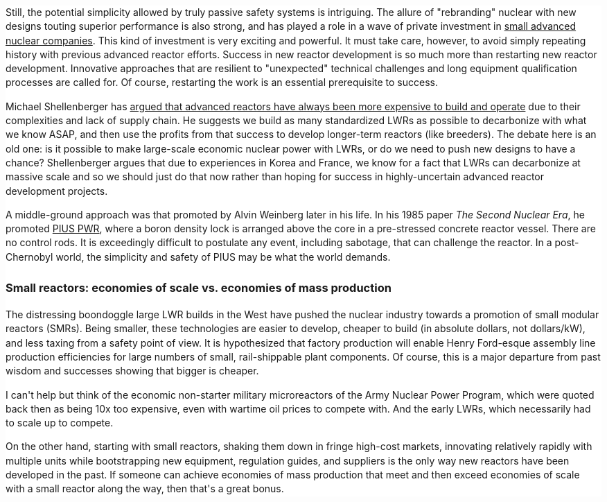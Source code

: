 Still, the potential simplicity allowed by truly passive safety systems is intriguing. The
allure of "rebranding" nuclear with new designs touting superior performance is also
strong, and has played a role in a wave of private investment in [small advanced nuclear
companies](https://www.thirdway.org/report/the-advanced-nuclear-industry). This kind of
investment is very exciting and powerful. It must take care, however, to avoid simply
repeating history with previous advanced reactor efforts. Success in new reactor
development is so much more than restarting new reactor development. Innovative approaches
that are resilient to "unexpected" technical challenges and long equipment qualification
processes are called for. Of course, restarting the work is an essential prerequisite to
success.

Michael Shellenberger has [argued that advanced reactors have always been more expensive
to build and
operate](https://www.forbes.com/sites/michaelshellenberger/2018/07/18/if-radical-innovation-makes-nuclear-power-expensive-why-do-we-think-it-will-make-nuclear-cheap/#64dd7d0f489f)
due to their complexities and lack of supply chain. He suggests we build as many
standardized LWRs as possible to decarbonize with what we know ASAP, and then use the
profits from that success to develop longer-term reactors (like breeders). The debate here
is an old one: is it possible to make large-scale economic nuclear power with LWRs, or do
we need to push new designs to have a chance? Shellenberger argues that due to experiences
in Korea and France, we know for a fact that LWRs can decarbonize at massive scale
and so we should just do that now rather than hoping for success in highly-uncertain
advanced reactor development projects.

A middle-ground approach was that promoted by Alvin Weinberg later in his life. In his
1985 paper _The Second Nuclear Era_, he promoted [PIUS
PWR](https://www.iaea.org/sites/default/files/publications/magazines/bulletin/bull31-3/31302392529.pdf),
where a boron density lock is arranged above the core in a pre-stressed concrete reactor
vessel. There are no control rods. It is exceedingly difficult to postulate any event,
including sabotage, that can challenge the reactor. In a post-Chernobyl world, the
simplicity and safety of PIUS may be what the world demands.

### Small reactors: economies of scale vs. economies of mass production

The distressing boondoggle large LWR builds in the West have pushed the nuclear industry
towards a promotion of small modular reactors (SMRs). Being smaller, these technologies
are easier to develop, cheaper to build (in absolute dollars, not dollars/kW), and less
taxing from a safety point of view. It is hypothesized that factory production will enable
Henry Ford-esque assembly line production efficiencies for large numbers of small,
rail-shippable plant components. Of course, this is a major departure from past wisdom and
successes showing that bigger is cheaper.

I can't help but think of the economic non-starter military microreactors of the
Army Nuclear Power Program, which were quoted back then as being 10x too expensive, even
with wartime oil prices to compete with. And the early LWRs, which necessarily had to
scale up to compete.

On the other hand, starting with small reactors, shaking them down in fringe high-cost
markets, innovating relatively rapidly with multiple units while bootstrapping new
equipment, regulation guides, and suppliers is the only way new reactors have been
developed in the past. If someone can achieve economies of mass production that meet and
then exceed economies of scale with a small reactor along the way, then that's a great
bonus.
